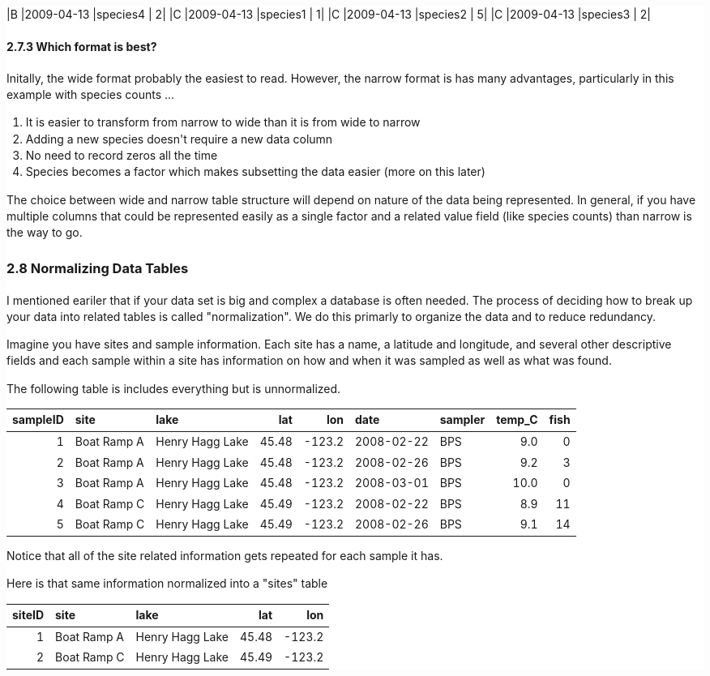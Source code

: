 |B     |2009-04-13  |species4  |      2|
|C     |2009-04-13  |species1  |      1|
|C     |2009-04-13  |species2  |      5|
|C     |2009-04-13  |species3  |      2|


#### 2.7.3 Which format is best?

Initally, the wide format probably the easiest to read. However, the narrow format is has many advantages, particularly in this example with species counts ...

1. It is easier to transform from narrow to wide than it is from wide to narrow
2. Adding a new species doesn't require a new data column
3. No need to record zeros all the time
4. Species becomes a factor which makes subsetting the data easier (more on this later)

The choice between wide and narrow table structure will depend on nature of the data being represented.  In general, if you have multiple columns that could be represented easily as a single factor and a related value field (like species counts) than narrow is the way to go.


### 2.8 Normalizing Data Tables

I mentioned eariler that if your data set is big and complex a database is often needed.  The process of deciding how to break up your data into related tables is called "normalization".  We do this primarly to organize the data and to reduce redundancy.

Imagine you have sites and sample information.   Each site has a name, a latitude and longitude, and several other descriptive fields and each sample within a site has information on how and when it was sampled as well as what was found.  

The following table is includes everything but is unnormalized.

|  sampleID|site         |lake             |    lat|     lon|date        |sampler  |  temp_C|  fish|
|---------:|:------------|:----------------|------:|-------:|:-----------|:--------|-------:|-----:|
|         1|Boat Ramp A  |Henry Hagg Lake  |  45.48|  -123.2|2008-02-22  |BPS      |     9.0|     0|
|         2|Boat Ramp A  |Henry Hagg Lake  |  45.48|  -123.2|2008-02-26  |BPS      |     9.2|     3|
|         3|Boat Ramp A  |Henry Hagg Lake  |  45.48|  -123.2|2008-03-01  |BPS      |    10.0|     0|
|         4|Boat Ramp C  |Henry Hagg Lake  |  45.49|  -123.2|2008-02-22  |BPS      |     8.9|    11|
|         5|Boat Ramp C  |Henry Hagg Lake  |  45.49|  -123.2|2008-02-26  |BPS      |     9.1|    14|


Notice that all of the site related information gets repeated for each sample it has.  



Here is that same information normalized into a "sites" table

|  siteID|site         |lake             |    lat|     lon|
|-------:|:------------|:----------------|------:|-------:|
|       1|Boat Ramp A  |Henry Hagg Lake  |  45.48|  -123.2|
|       2|Boat Ramp C  |Henry Hagg Lake  |  45.49|  -123.2|
